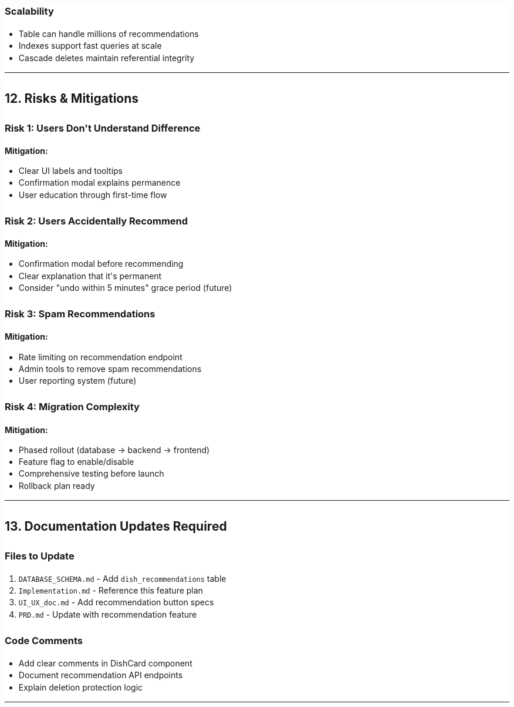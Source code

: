 ### Scalability
- Table can handle millions of recommendations
- Indexes support fast queries at scale
- Cascade deletes maintain referential integrity

---

## 12. Risks & Mitigations

### Risk 1: Users Don't Understand Difference
**Mitigation:**
- Clear UI labels and tooltips
- Confirmation modal explains permanence
- User education through first-time flow

### Risk 2: Users Accidentally Recommend
**Mitigation:**
- Confirmation modal before recommending
- Clear explanation that it's permanent
- Consider "undo within 5 minutes" grace period (future)

### Risk 3: Spam Recommendations
**Mitigation:**
- Rate limiting on recommendation endpoint
- Admin tools to remove spam recommendations
- User reporting system (future)

### Risk 4: Migration Complexity
**Mitigation:**
- Phased rollout (database → backend → frontend)
- Feature flag to enable/disable
- Comprehensive testing before launch
- Rollback plan ready

---

## 13. Documentation Updates Required

### Files to Update
1. `DATABASE_SCHEMA.md` - Add `dish_recommendations` table
2. `Implementation.md` - Reference this feature plan
3. `UI_UX_doc.md` - Add recommendation button specs
4. `PRD.md` - Update with recommendation feature

### Code Comments
- Add clear comments in DishCard component
- Document recommendation API endpoints
- Explain deletion protection logic

---